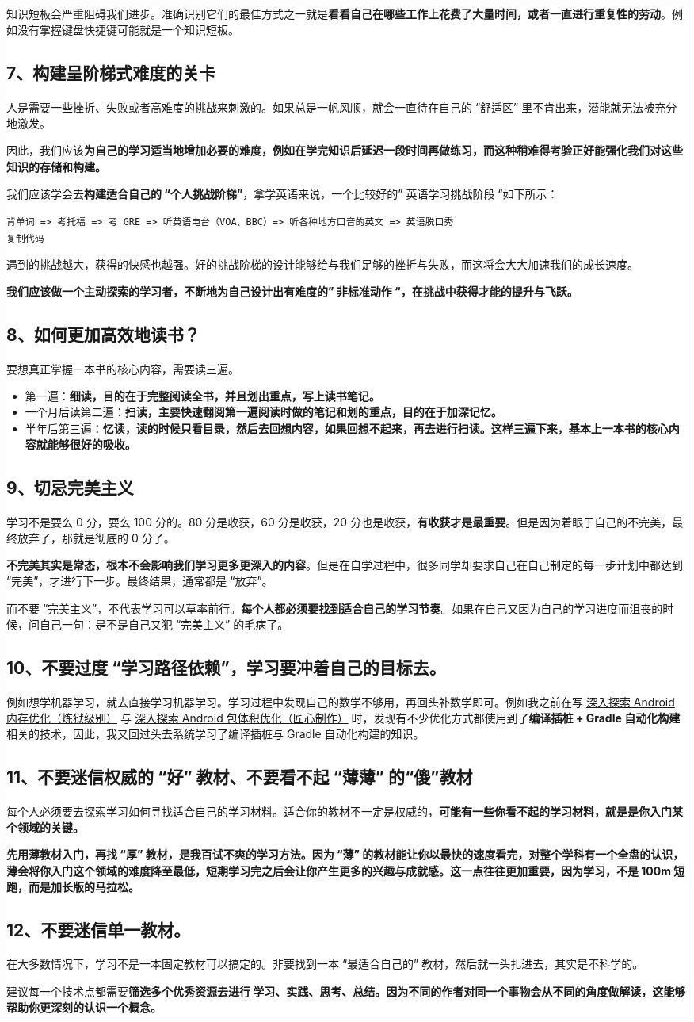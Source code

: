 知识短板会严重阻碍我们进步。准确识别它们的最佳方式之一就是**看看自己在哪些工作上花费了大量时间，或者一直进行重复性的劳动**。例如没有掌握键盘快捷键可能就是一个知识短板。

7、构建呈阶梯式难度的关卡
-------------

人是需要一些挫折、失败或者高难度的挑战来刺激的。如果总是一帆风顺，就会一直待在自己的 “舒适区” 里不肯出来，潜能就无法被充分地激发。

因此，我们应该**为自己的学习适当地增加必要的难度，例如在学完知识后延迟一段时间再做练习，而这种稍难得考验正好能强化我们对这些知识的存储和构建。**

我们应该学会去**构建适合自己的 “个人挑战阶梯”**，拿学英语来说，一个比较好的” 英语学习挑战阶段 “如下所示：

```
背单词 => 考托福 => 考 GRE => 听英语电台（VOA、BBC）=> 听各种地方口音的英文 => 英语脱口秀
复制代码
```

遇到的挑战越大，获得的快感也越强。好的挑战阶梯的设计能够给与我们足够的挫折与失败，而这将会大大加速我们的成长速度。

**我们应该做一个主动探索的学习者，不断地为自己设计出有难度的” 非标准动作 “，在挑战中获得才能的提升与飞跃。**

8、如何更加高效地读书？
------------

要想真正掌握一本书的核心内容，需要读三遍。

*   第一遍：**细读，目的在于完整阅读全书，并且划出重点，写上读书笔记。**
*   一个月后读第二遍：**扫读，主要快速翻阅第一遍阅读时做的笔记和划的重点，目的在于加深记忆。**
*   半年后第三遍：**忆读，读的时候只看目录，然后去回想内容，如果回想不起来，再去进行扫读。这样三遍下来，基本上一本书的核心内容就能够很好的吸收。**

9、切忌完美主义
--------

学习不是要么 0 分，要么 100 分的。80 分是收获，60 分是收获，20 分也是收获，**有收获才是最重要**。但是因为着眼于自己的不完美，最终放弃了，那就是彻底的 0 分了。

**不完美其实是常态，根本不会影响我们学习更多更深入的内容**。但是在自学过程中，很多同学却要求自己在自己制定的每一步计划中都达到 “完美”，才进行下一步。最终结果，通常都是 “放弃”。

而不要 “完美主义”，不代表学习可以草率前行。**每个人都必须要找到适合自己的学习节奏**。如果在自己又因为自己的学习进度而沮丧的时候，问自己一句：是不是自己又犯 “完美主义” 的毛病了。

10、不要过度 “学习路径依赖”，学习要冲着自己的目标去。
-----------------------------

例如想学机器学习，就去直接学习机器学习。学习过程中发现自己的数学不够用，再回头补数学即可。例如我之前在写 [深入探索 Android 内存优化（炼狱级别）](https://juejin.cn/post/6844904099998089230 "https://juejin.cn/post/6844904099998089230") 与 [深入探索 Android 包体积优化（匠心制作）](https://juejin.cn/post/6844904103131234311 "https://juejin.cn/post/6844904103131234311") 时，发现有不少优化方式都使用到了**编译插桩 + Gradle 自动化构建**相关的技术，因此，我又回过头去系统学习了编译插桩与 Gradle 自动化构建的知识。

11、不要迷信权威的 “好” 教材、不要看不起 “薄薄” 的“傻”教材
-----------------------------------

每个人必须要去探索学习如何寻找适合自己的学习材料。适合你的教材不一定是权威的，**可能有一些你看不起的学习材料，就是是你入门某个领域的关键。**

**先用薄教材入门，再找 “厚” 教材，是我百试不爽的学习方法。因为 “薄” 的教材能让你以最快的速度看完，对整个学科有一个全盘的认识，薄会将你入门这个领域的难度降至最低，短期学习完之后会让你产生更多的兴趣与成就感。这一点往往更加重要，因为学习，不是 100m 短跑，而是加长版的马拉松。**

12、不要迷信单一教材。
------------

在大多数情况下，学习不是一本固定教材可以搞定的。非要找到一本 “最适合自己的” 教材，然后就一头扎进去，其实是不科学的。

建议每一个技术点都需要**筛选多个优秀资源去进行 学习、实践、思考、总结。因为不同的作者对同一个事物会从不同的角度做解读，这能够帮助你更深刻的认识一个概念。**
